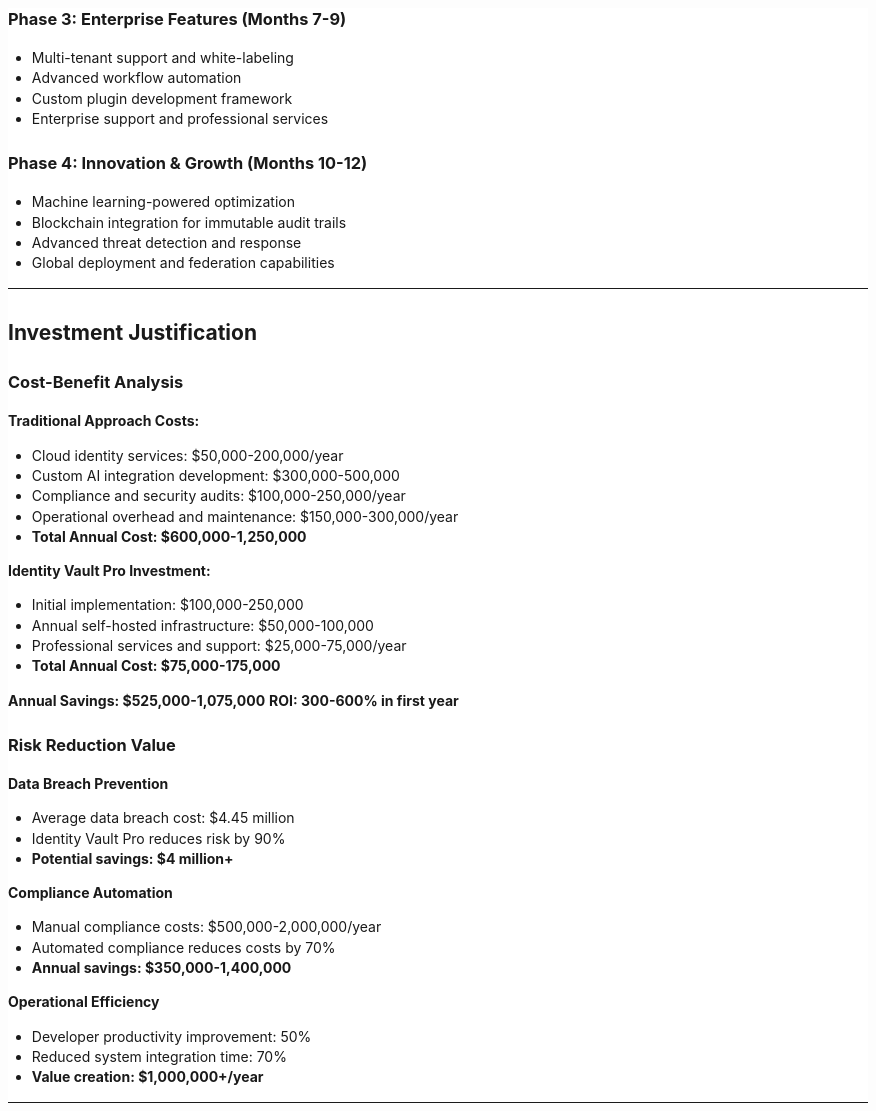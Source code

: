 ### Phase 3: Enterprise Features (Months 7-9)
- Multi-tenant support and white-labeling
- Advanced workflow automation
- Custom plugin development framework
- Enterprise support and professional services

### Phase 4: Innovation & Growth (Months 10-12)
- Machine learning-powered optimization
- Blockchain integration for immutable audit trails
- Advanced threat detection and response
- Global deployment and federation capabilities

---

## Investment Justification

### Cost-Benefit Analysis

**Traditional Approach Costs:**
- Cloud identity services: $50,000-200,000/year
- Custom AI integration development: $300,000-500,000
- Compliance and security audits: $100,000-250,000/year
- Operational overhead and maintenance: $150,000-300,000/year
- **Total Annual Cost: $600,000-1,250,000**

**Identity Vault Pro Investment:**
- Initial implementation: $100,000-250,000
- Annual self-hosted infrastructure: $50,000-100,000
- Professional services and support: $25,000-75,000/year
- **Total Annual Cost: $75,000-175,000**

**Annual Savings: $525,000-1,075,000**
**ROI: 300-600% in first year**

### Risk Reduction Value

**Data Breach Prevention**
- Average data breach cost: $4.45 million
- Identity Vault Pro reduces risk by 90%
- **Potential savings: $4 million+**

**Compliance Automation**
- Manual compliance costs: $500,000-2,000,000/year
- Automated compliance reduces costs by 70%
- **Annual savings: $350,000-1,400,000**

**Operational Efficiency**
- Developer productivity improvement: 50%
- Reduced system integration time: 70%
- **Value creation: $1,000,000+/year**

---
